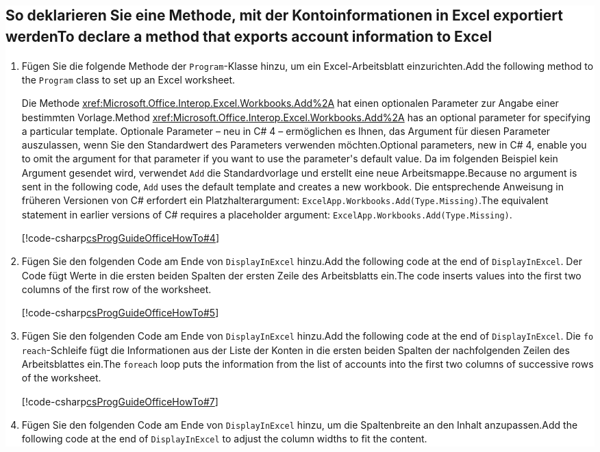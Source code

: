 ## <a name="to-declare-a-method-that-exports-account-information-to-excel"></a><span data-ttu-id="a13cb-133">So deklarieren Sie eine Methode, mit der Kontoinformationen in Excel exportiert werden</span><span class="sxs-lookup"><span data-stu-id="a13cb-133">To declare a method that exports account information to Excel</span></span>

1. <span data-ttu-id="a13cb-134">Fügen Sie die folgende Methode der `Program`-Klasse hinzu, um ein Excel-Arbeitsblatt einzurichten.</span><span class="sxs-lookup"><span data-stu-id="a13cb-134">Add the following method to the `Program` class to set up an Excel worksheet.</span></span>

     <span data-ttu-id="a13cb-135">Die Methode <xref:Microsoft.Office.Interop.Excel.Workbooks.Add%2A> hat einen optionalen Parameter zur Angabe einer bestimmten Vorlage.</span><span class="sxs-lookup"><span data-stu-id="a13cb-135">Method <xref:Microsoft.Office.Interop.Excel.Workbooks.Add%2A> has an optional parameter for specifying a particular template.</span></span> <span data-ttu-id="a13cb-136">Optionale Parameter – neu in C# 4 – ermöglichen es Ihnen, das Argument für diesen Parameter auszulassen, wenn Sie den Standardwert des Parameters verwenden möchten.</span><span class="sxs-lookup"><span data-stu-id="a13cb-136">Optional parameters, new in C# 4, enable you to omit the argument for that parameter if you want to use the parameter's default value.</span></span> <span data-ttu-id="a13cb-137">Da im folgenden Beispiel kein Argument gesendet wird, verwendet `Add` die Standardvorlage und erstellt eine neue Arbeitsmappe.</span><span class="sxs-lookup"><span data-stu-id="a13cb-137">Because no argument is sent in the following code, `Add` uses the default template and creates a new workbook.</span></span> <span data-ttu-id="a13cb-138">Die entsprechende Anweisung in früheren Versionen von C# erfordert ein Platzhalterargument: `ExcelApp.Workbooks.Add(Type.Missing)`.</span><span class="sxs-lookup"><span data-stu-id="a13cb-138">The equivalent statement in earlier versions of C# requires a placeholder argument: `ExcelApp.Workbooks.Add(Type.Missing)`.</span></span>

     [!code-csharp[csProgGuideOfficeHowTo#4](~/samples/snippets/csharp/VS_Snippets_VBCSharp/csprogguideofficehowto/cs/program.cs#4)]

2. <span data-ttu-id="a13cb-139">Fügen Sie den folgenden Code am Ende von `DisplayInExcel` hinzu.</span><span class="sxs-lookup"><span data-stu-id="a13cb-139">Add the following code at the end of `DisplayInExcel`.</span></span> <span data-ttu-id="a13cb-140">Der Code fügt Werte in die ersten beiden Spalten der ersten Zeile des Arbeitsblatts ein.</span><span class="sxs-lookup"><span data-stu-id="a13cb-140">The code inserts values into the first two columns of the first row of the worksheet.</span></span>

     [!code-csharp[csProgGuideOfficeHowTo#5](~/samples/snippets/csharp/VS_Snippets_VBCSharp/csprogguideofficehowto/cs/program.cs#5)]

3. <span data-ttu-id="a13cb-141">Fügen Sie den folgenden Code am Ende von `DisplayInExcel` hinzu.</span><span class="sxs-lookup"><span data-stu-id="a13cb-141">Add the following code at the end of `DisplayInExcel`.</span></span> <span data-ttu-id="a13cb-142">Die `foreach`-Schleife fügt die Informationen aus der Liste der Konten in die ersten beiden Spalten der nachfolgenden Zeilen des Arbeitsblattes ein.</span><span class="sxs-lookup"><span data-stu-id="a13cb-142">The `foreach` loop puts the information from the list of accounts into the first two columns of successive rows of the worksheet.</span></span>

     [!code-csharp[csProgGuideOfficeHowTo#7](~/samples/snippets/csharp/VS_Snippets_VBCSharp/csprogguideofficehowto/cs/program.cs#7)]

4. <span data-ttu-id="a13cb-143">Fügen Sie den folgenden Code am Ende von `DisplayInExcel` hinzu, um die Spaltenbreite an den Inhalt anzupassen.</span><span class="sxs-lookup"><span data-stu-id="a13cb-143">Add the following code at the end of `DisplayInExcel` to adjust the column widths to fit the content.</span></span>
